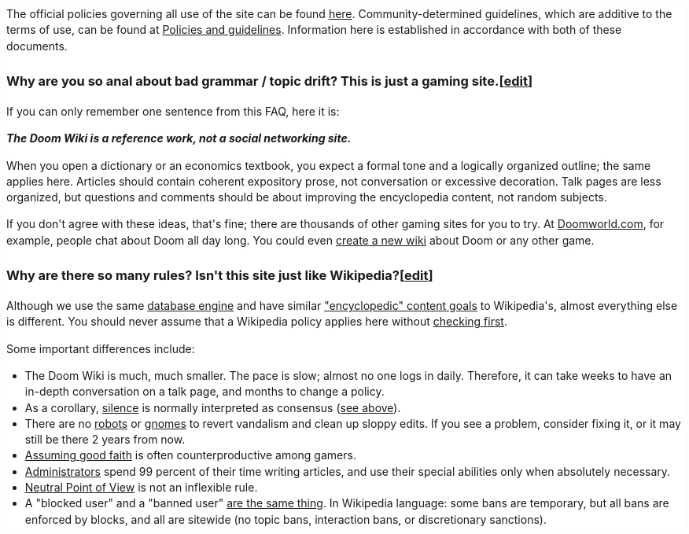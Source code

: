 The official policies governing all use of the site can be found [here](https://doomwiki.org/wiki/Doom_Wiki:Terms_of_use "Doom Wiki:Terms of use"). Community-determined guidelines, which are additive to the terms of use, can be found at [Policies and guidelines](https://doomwiki.org/wiki/Doom_Wiki:Policies_and_guidelines "Doom Wiki:Policies and guidelines"). Information here is established in accordance with both of these documents.

### Why are you so anal about bad grammar / topic drift? This is just a gaming site.\[[edit](https://doomwiki.org/w/index.php?title=Doom_Wiki:FAQ&action=edit&section=17 "Edit section: Why are you so anal about bad grammar / topic drift? This is just a gaming site.")\]

If you can only remember one sentence from this FAQ, here it is:

_**The Doom Wiki is a reference work, not a social networking site.**_

When you open a dictionary or an economics textbook, you expect a formal tone and a logically organized outline; the same applies here. Articles should contain coherent expository prose, not conversation or excessive decoration. Talk pages are less organized, but questions and comments should be about improving the encyclopedia content, not random subjects.

If you don't agree with these ideas, that's fine; there are thousands of other gaming sites for you to try. At [Doomworld.com](https://doomwiki.org/wiki/Doomworld "Doomworld"), for example, people chat about Doom all day long. You could even [create a new wiki](https://en.wikipedia.org/wiki/Comparison_of_wiki_hosting_services "wikipedia:Comparison of wiki hosting services") about Doom or any other game.

### Why are there so many rules? Isn't this site just like Wikipedia?\[[edit](https://doomwiki.org/w/index.php?title=Doom_Wiki:FAQ&action=edit&section=18 "Edit section: Why are there so many rules? Isn't this site just like Wikipedia?")\]

Although we use the same [database engine](https://en.wikipedia.org/wiki/MediaWiki "wikipedia:MediaWiki") and have similar ["encyclopedic" content goals](https://en.wikipedia.org/wiki/Wikipedia:What_Wikipedia_is_not "wikipedia:Wikipedia:What Wikipedia is not") to Wikipedia's, almost everything else is different. You should never assume that a Wikipedia policy applies here without [checking first](https://doomwiki.org/wiki/Doom_Wiki:Policies_and_guidelines "Doom Wiki:Policies and guidelines").

Some important differences include:

* The Doom Wiki is much, much smaller. The pace is slow; almost no one logs in daily. Therefore, it can take weeks to have an in-depth conversation on a talk page, and months to change a policy.
* As a corollary, [silence](https://en.wikipedia.org/wiki/Wikipedia:Silence_and_consensus "wikipedia:Wikipedia:Silence and consensus") is normally interpreted as consensus ([see above](#I_posted_to_a_talk_page_to_get_opinions.2C_but_nobody_replied._Now_what.3F)).
* There are no [robots](https://en.wikipedia.org/wiki/Wikipedia:Bot_policy "wikipedia:Wikipedia:Bot policy") or [gnomes](https://en.wikipedia.org/wiki/Wikipedia:WikiGnome "wikipedia:Wikipedia:WikiGnome") to revert vandalism and clean up sloppy edits. If you see a problem, consider fixing it, or it may still be there 2 years from now.
* [Assuming good faith](https://en.wikipedia.org/wiki/Wikipedia:Assume_good_faith "wikipedia:Wikipedia:Assume good faith") is often counterproductive among gamers.
* [Administrators](https://doomwiki.org/wiki/Doom_Wiki:Administrators "Doom Wiki:Administrators") spend 99 percent of their time writing articles, and use their special abilities only when absolutely necessary.
* [Neutral Point of View](https://doomwiki.org/wiki/Doom_Wiki:Policies_and_guidelines#Original_research "Doom Wiki:Policies and guidelines") is not an inflexible rule.
* A "blocked user" and a "banned user" [are the same thing](https://doomwiki.org/wiki/Doom_Wiki:Policies_and_guidelines#Banning "Doom Wiki:Policies and guidelines"). In Wikipedia language: some bans are temporary, but all bans are enforced by blocks, and all are sitewide (no topic bans, interaction bans, or discretionary sanctions).
